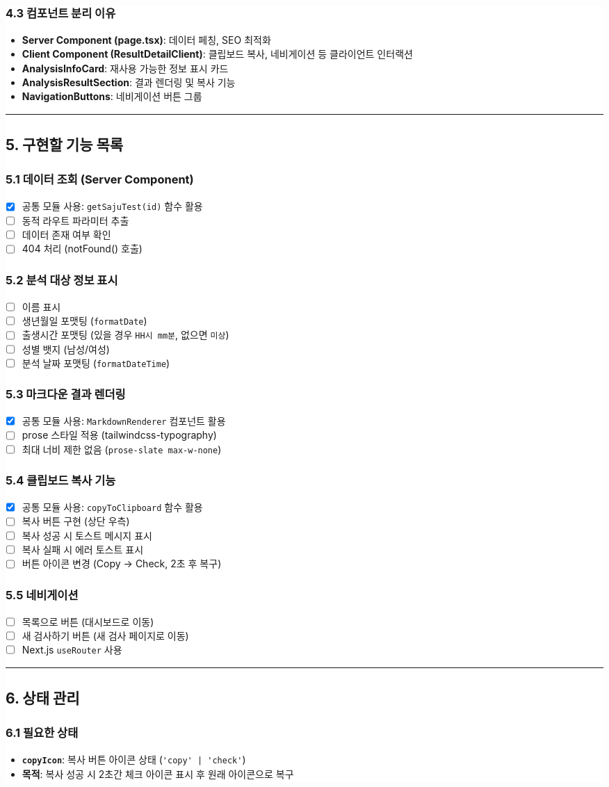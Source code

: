 ### 4.3 컴포넌트 분리 이유
- **Server Component (page.tsx)**: 데이터 페칭, SEO 최적화
- **Client Component (ResultDetailClient)**: 클립보드 복사, 네비게이션 등 클라이언트 인터랙션
- **AnalysisInfoCard**: 재사용 가능한 정보 표시 카드
- **AnalysisResultSection**: 결과 렌더링 및 복사 기능
- **NavigationButtons**: 네비게이션 버튼 그룹

---

## 5. 구현할 기능 목록

### 5.1 데이터 조회 (Server Component)
- [x] 공통 모듈 사용: `getSajuTest(id)` 함수 활용
- [ ] 동적 라우트 파라미터 추출
- [ ] 데이터 존재 여부 확인
- [ ] 404 처리 (notFound() 호출)

### 5.2 분석 대상 정보 표시
- [ ] 이름 표시
- [ ] 생년월일 포맷팅 (`formatDate`)
- [ ] 출생시간 포맷팅 (있을 경우 `HH시 mm분`, 없으면 `미상`)
- [ ] 성별 뱃지 (남성/여성)
- [ ] 분석 날짜 포맷팅 (`formatDateTime`)

### 5.3 마크다운 결과 렌더링
- [x] 공통 모듈 사용: `MarkdownRenderer` 컴포넌트 활용
- [ ] prose 스타일 적용 (tailwindcss-typography)
- [ ] 최대 너비 제한 없음 (`prose-slate max-w-none`)

### 5.4 클립보드 복사 기능
- [x] 공통 모듈 사용: `copyToClipboard` 함수 활용
- [ ] 복사 버튼 구현 (상단 우측)
- [ ] 복사 성공 시 토스트 메시지 표시
- [ ] 복사 실패 시 에러 토스트 표시
- [ ] 버튼 아이콘 변경 (Copy → Check, 2초 후 복구)

### 5.5 네비게이션
- [ ] 목록으로 버튼 (대시보드로 이동)
- [ ] 새 검사하기 버튼 (새 검사 페이지로 이동)
- [ ] Next.js `useRouter` 사용

---

## 6. 상태 관리

### 6.1 필요한 상태
- **`copyIcon`**: 복사 버튼 아이콘 상태 (`'copy' | 'check'`)
- **목적**: 복사 성공 시 2초간 체크 아이콘 표시 후 원래 아이콘으로 복구
